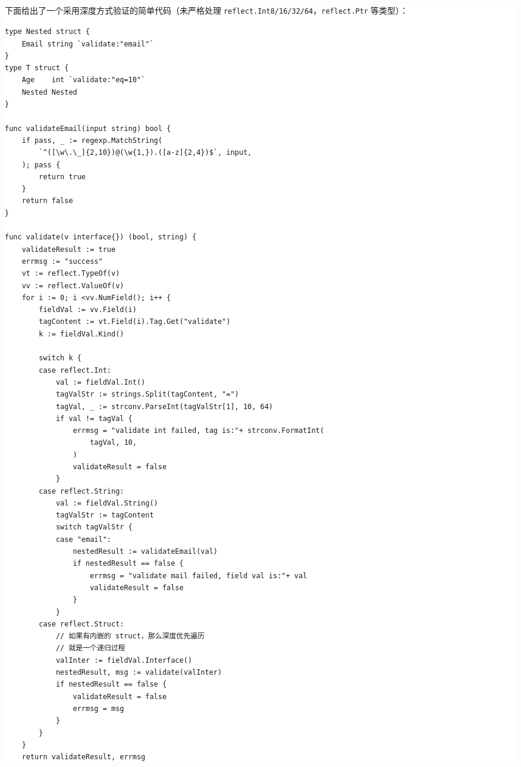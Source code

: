 下面给出了一个采用深度方式验证的简单代码（未严格处理 `reflect.Int8/16/32/64`，`reflect.Ptr` 等类型）：

```golang
type Nested struct {
    Email string `validate:"email"`
}
type T struct {
    Age    int `validate:"eq=10"`
    Nested Nested
}

func validateEmail(input string) bool {
    if pass, _ := regexp.MatchString(
        `^([\w\.\_]{2,10})@(\w{1,}).([a-z]{2,4})$`, input,
    ); pass {
        return true
    }
    return false
}

func validate(v interface{}) (bool, string) {
    validateResult := true
    errmsg := "success"
    vt := reflect.TypeOf(v)
    vv := reflect.ValueOf(v)
    for i := 0; i <vv.NumField(); i++ {
        fieldVal := vv.Field(i)
        tagContent := vt.Field(i).Tag.Get("validate")
        k := fieldVal.Kind()

        switch k {
        case reflect.Int:
            val := fieldVal.Int()
            tagValStr := strings.Split(tagContent, "=")
            tagVal, _ := strconv.ParseInt(tagValStr[1], 10, 64)
            if val != tagVal {
                errmsg = "validate int failed, tag is:"+ strconv.FormatInt(
                    tagVal, 10,
                )
                validateResult = false
            }
        case reflect.String:
            val := fieldVal.String()
            tagValStr := tagContent
            switch tagValStr {
            case "email":
                nestedResult := validateEmail(val)
                if nestedResult == false {
                    errmsg = "validate mail failed, field val is:"+ val
                    validateResult = false
                }
            }
        case reflect.Struct:
            // 如果有内嵌的 struct，那么深度优先遍历
            // 就是一个递归过程
            valInter := fieldVal.Interface()
            nestedResult, msg := validate(valInter)
            if nestedResult == false {
                validateResult = false
                errmsg = msg
            }
        }
    }
    return validateResult, errmsg
```
